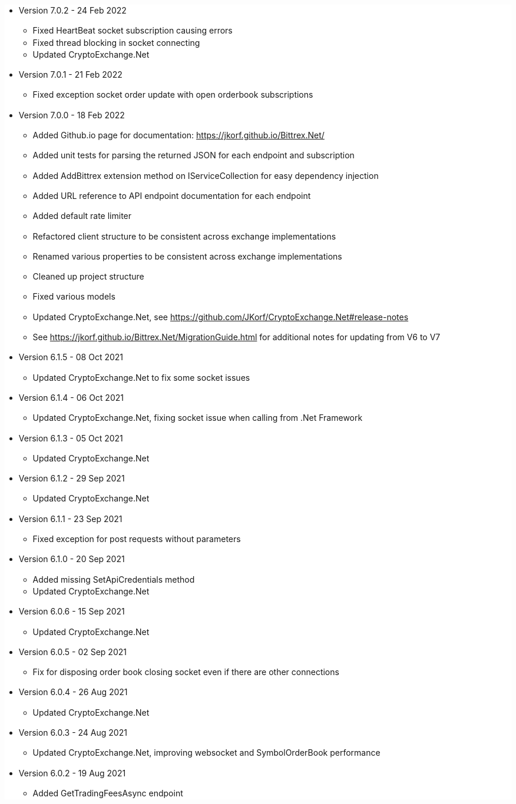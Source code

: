 * Version 7.0.2 - 24 Feb 2022
    * Fixed HeartBeat socket subscription causing errors
    * Fixed thread blocking in socket connecting
    * Updated CryptoExchange.Net

* Version 7.0.1 - 21 Feb 2022
    * Fixed exception socket order update with open orderbook subscriptions

* Version 7.0.0 - 18 Feb 2022
	* Added Github.io page for documentation: https://jkorf.github.io/Bittrex.Net/
	* Added unit tests for parsing the returned JSON for each endpoint and subscription
	* Added AddBittrex extension method on IServiceCollection for easy dependency injection
	* Added URL reference to API endpoint documentation for each endpoint
	* Added default rate limiter

	* Refactored client structure to be consistent across exchange implementations
	* Renamed various properties to be consistent across exchange implementations

	* Cleaned up project structure
	* Fixed various models

	* Updated CryptoExchange.Net, see https://github.com/JKorf/CryptoExchange.Net#release-notes
	* See https://jkorf.github.io/Bittrex.Net/MigrationGuide.html for additional notes for updating from V6 to V7

* Version 6.1.5 - 08 Oct 2021
    * Updated CryptoExchange.Net to fix some socket issues

* Version 6.1.4 - 06 Oct 2021
    * Updated CryptoExchange.Net, fixing socket issue when calling from .Net Framework

* Version 6.1.3 - 05 Oct 2021
    * Updated CryptoExchange.Net

* Version 6.1.2 - 29 Sep 2021
    * Updated CryptoExchange.Net

* Version 6.1.1 - 23 Sep 2021
    * Fixed exception for post requests without parameters

* Version 6.1.0 - 20 Sep 2021
    * Added missing SetApiCredentials method
    * Updated CryptoExchange.Net

* Version 6.0.6 - 15 Sep 2021
    * Updated CryptoExchange.Net

* Version 6.0.5 - 02 Sep 2021
    * Fix for disposing order book closing socket even if there are other connections

* Version 6.0.4 - 26 Aug 2021
    * Updated CryptoExchange.Net

* Version 6.0.3 - 24 Aug 2021
    * Updated CryptoExchange.Net, improving websocket and SymbolOrderBook performance

* Version 6.0.2 - 19 Aug 2021
    * Added GetTradingFeesAsync endpoint
